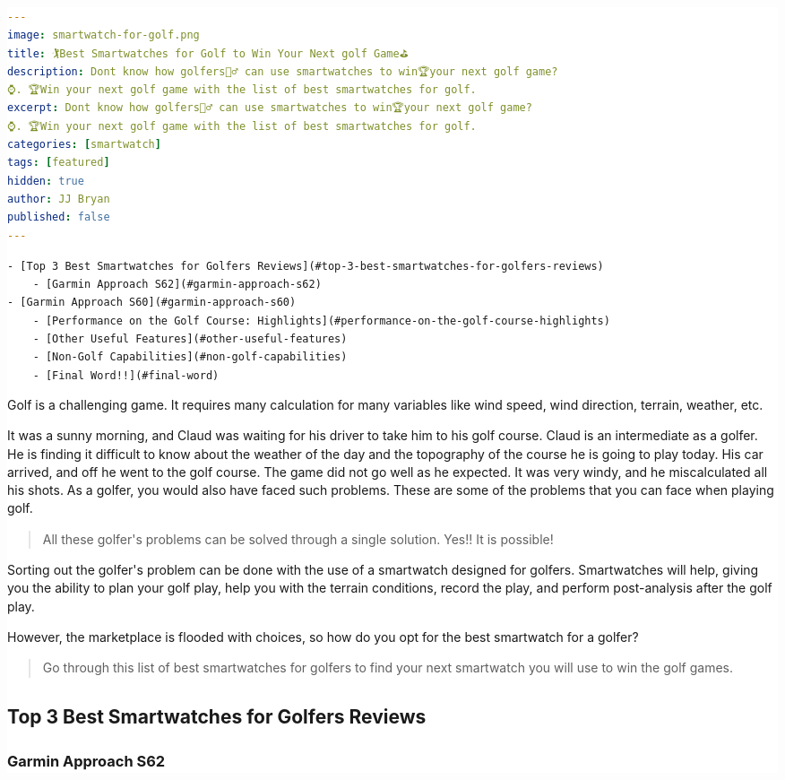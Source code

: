 ```yaml
---
image: smartwatch-for-golf.png
title: 🏌️Best Smartwatches for Golf to Win Your Next golf Game⛳
description: Dont know how golfers🏌️‍♂️ can use smartwatches to win🏆your next golf game?
⌚. 🏆Win your next golf game with the list of best smartwatches for golf.
excerpt: Dont know how golfers🏌️‍♂️ can use smartwatches to win🏆your next golf game?
⌚. 🏆Win your next golf game with the list of best smartwatches for golf.
categories: [smartwatch]
tags: [featured]
hidden: true
author: JJ Bryan
published: false
---
```




	- [Top 3 Best Smartwatches for Golfers Reviews](#top-3-best-smartwatches-for-golfers-reviews)
		- [Garmin Approach S62](#garmin-approach-s62)
	- [Garmin Approach S60](#garmin-approach-s60)
		- [Performance on the Golf Course: Highlights](#performance-on-the-golf-course-highlights)
		- [Other Useful Features](#other-useful-features)
		- [Non-Golf Capabilities](#non-golf-capabilities)
		- [Final Word!!](#final-word)



Golf is a challenging game. It requires many calculation for many variables like wind speed, wind direction, terrain, weather, etc.

It was a sunny morning, and Claud was waiting for his driver to take him to his golf course. Claud is an intermediate as a golfer. He is finding it difficult to know about the weather of the day and the topography of the course he is going to play today.
His car arrived, and off he went to the golf course. The game did not go well as he expected. It was very windy, and he miscalculated all his shots.
As a golfer, you would also have faced such problems. These are some of the problems that you can face when playing golf.

> All these golfer's problems can be solved through a single solution. Yes!! It is possible!

Sorting out the golfer's problem can be done with the use of a smartwatch designed for golfers. Smartwatches will help, giving you the ability to plan your golf play, help you with the terrain conditions, record the play, and perform post-analysis after the golf play.

However, the marketplace is flooded with choices, so how do you opt for the best smartwatch for a golfer?

> Go through this list of best smartwatches for golfers to find your next smartwatch you will use to win the golf games.




## Top 3 Best Smartwatches for Golfers Reviews

### Garmin Approach S62
